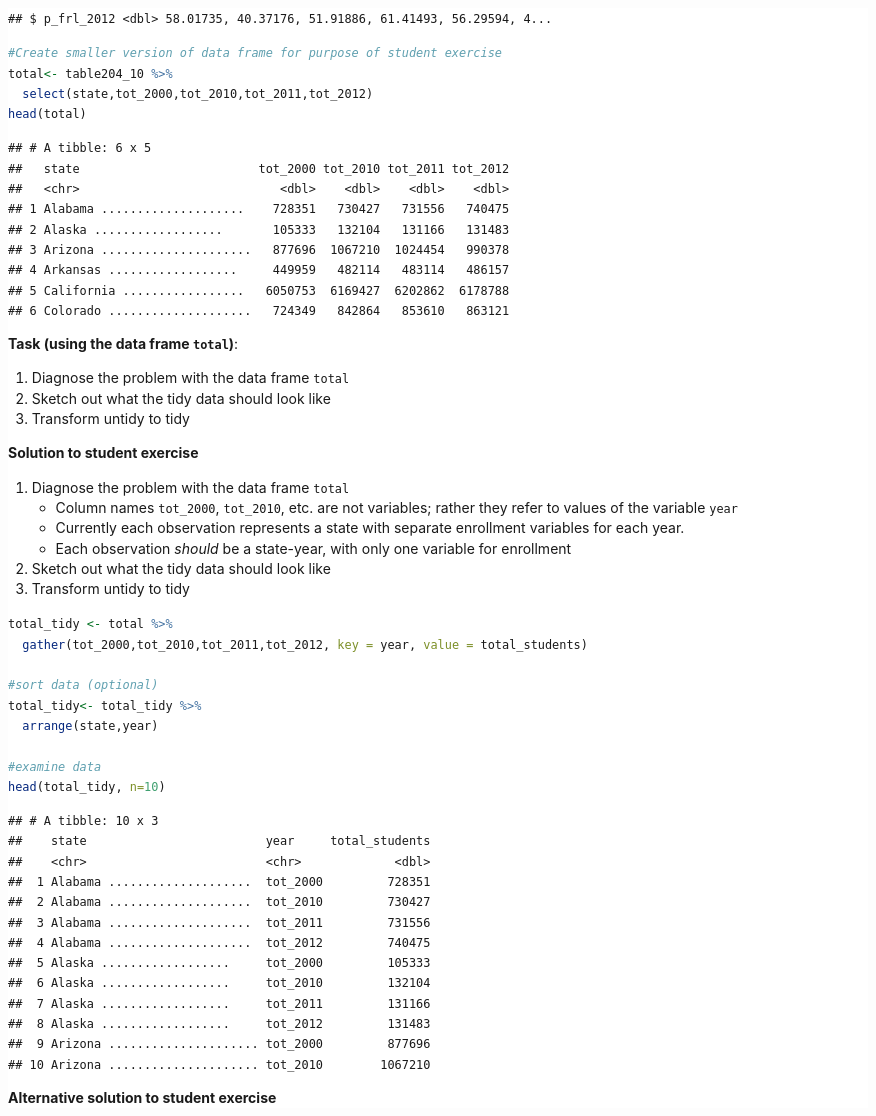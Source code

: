 ```
## $ p_frl_2012 <dbl> 58.01735, 40.37176, 51.91886, 61.41493, 56.29594, 4...
```

```r
#Create smaller version of data frame for purpose of student exercise
total<- table204_10 %>% 
  select(state,tot_2000,tot_2010,tot_2011,tot_2012)
head(total)
```

```
## # A tibble: 6 x 5
##   state                         tot_2000 tot_2010 tot_2011 tot_2012
##   <chr>                            <dbl>    <dbl>    <dbl>    <dbl>
## 1 Alabama ....................    728351   730427   731556   740475
## 2 Alaska ..................       105333   132104   131166   131483
## 3 Arizona .....................   877696  1067210  1024454   990378
## 4 Arkansas ..................     449959   482114   483114   486157
## 5 California .................   6050753  6169427  6202862  6178788
## 6 Colorado ....................   724349   842864   853610   863121
```

__Task (using the data frame `total`)__: 

1. Diagnose the problem with the data frame `total`
2. Sketch out what the tidy data should look like    
3. Transform untidy to tidy

__Solution to student exercise__

1. Diagnose the problem with the data frame `total`
    - Column names `tot_2000`, `tot_2010`, etc. are not variables; rather they refer to values of the variable `year`
    - Currently each observation represents a state with separate enrollment variables for each year. 
    - Each observation _should_ be a state-year, with only one variable for enrollment
2. Sketch out what the tidy data should look like    
3. Transform untidy to tidy

```r
total_tidy <- total %>% 
  gather(tot_2000,tot_2010,tot_2011,tot_2012, key = year, value = total_students)

#sort data (optional)
total_tidy<- total_tidy %>%
  arrange(state,year)

#examine data
head(total_tidy, n=10)
```

```
## # A tibble: 10 x 3
##    state                         year     total_students
##    <chr>                         <chr>             <dbl>
##  1 Alabama ....................  tot_2000         728351
##  2 Alabama ....................  tot_2010         730427
##  3 Alabama ....................  tot_2011         731556
##  4 Alabama ....................  tot_2012         740475
##  5 Alaska ..................     tot_2000         105333
##  6 Alaska ..................     tot_2010         132104
##  7 Alaska ..................     tot_2011         131166
##  8 Alaska ..................     tot_2012         131483
##  9 Arizona ..................... tot_2000         877696
## 10 Arizona ..................... tot_2010        1067210
```
__Alternative solution to student exercise__
